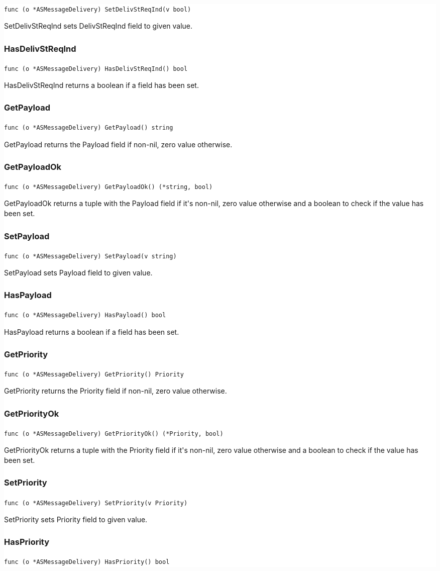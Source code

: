 `func (o *ASMessageDelivery) SetDelivStReqInd(v bool)`

SetDelivStReqInd sets DelivStReqInd field to given value.

### HasDelivStReqInd

`func (o *ASMessageDelivery) HasDelivStReqInd() bool`

HasDelivStReqInd returns a boolean if a field has been set.

### GetPayload

`func (o *ASMessageDelivery) GetPayload() string`

GetPayload returns the Payload field if non-nil, zero value otherwise.

### GetPayloadOk

`func (o *ASMessageDelivery) GetPayloadOk() (*string, bool)`

GetPayloadOk returns a tuple with the Payload field if it's non-nil, zero value otherwise
and a boolean to check if the value has been set.

### SetPayload

`func (o *ASMessageDelivery) SetPayload(v string)`

SetPayload sets Payload field to given value.

### HasPayload

`func (o *ASMessageDelivery) HasPayload() bool`

HasPayload returns a boolean if a field has been set.

### GetPriority

`func (o *ASMessageDelivery) GetPriority() Priority`

GetPriority returns the Priority field if non-nil, zero value otherwise.

### GetPriorityOk

`func (o *ASMessageDelivery) GetPriorityOk() (*Priority, bool)`

GetPriorityOk returns a tuple with the Priority field if it's non-nil, zero value otherwise
and a boolean to check if the value has been set.

### SetPriority

`func (o *ASMessageDelivery) SetPriority(v Priority)`

SetPriority sets Priority field to given value.

### HasPriority

`func (o *ASMessageDelivery) HasPriority() bool`
